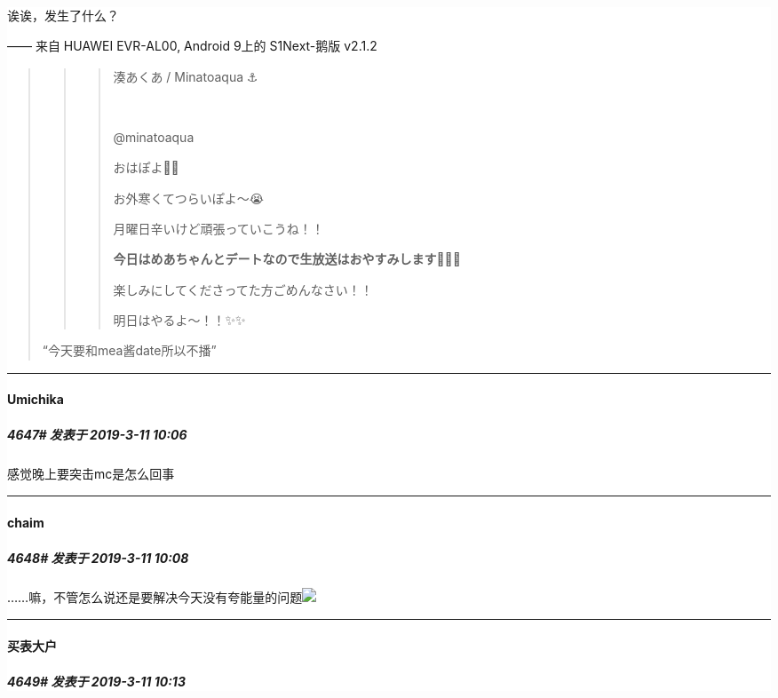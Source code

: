 诶诶，发生了什么？


—— 来自 HUAWEI EVR-AL00, Android 9上的 S1Next-鹅版 v2.1.2</blockquote>
<blockquote><blockquote><blockquote>湊あくあ / Minatoaqua ⚓️

‏


@minatoaqua


おはぽよ🌟🌟


お外寒くてつらいぽよ〜😭

月曜日辛いけど頑張っていこうね！！

<strong>今日はめあちゃんとデートなので生放送はおやすみします</strong>🙇‍♂️💦


楽しみにしてくださってた方ごめんなさい！！

明日はやるよ〜！！✨✨</blockquote></blockquote>“今天要和mea酱date所以不播”</blockquote>







-----

####  Umichika  
##### 4647#       发表于 2019-3-11 10:06




感觉晚上要突击mc是怎么回事







-----

####  chaim  
##### 4648#       发表于 2019-3-11 10:08




……嘛，不管怎么说还是要解决今天没有夸能量的问题<img src="https://static.saraba1st.com/image/smiley/face2017/009.gif" referrerpolicy="no-referrer">







-----

####  买表大户  
##### 4649#       发表于 2019-3-11 10:13
